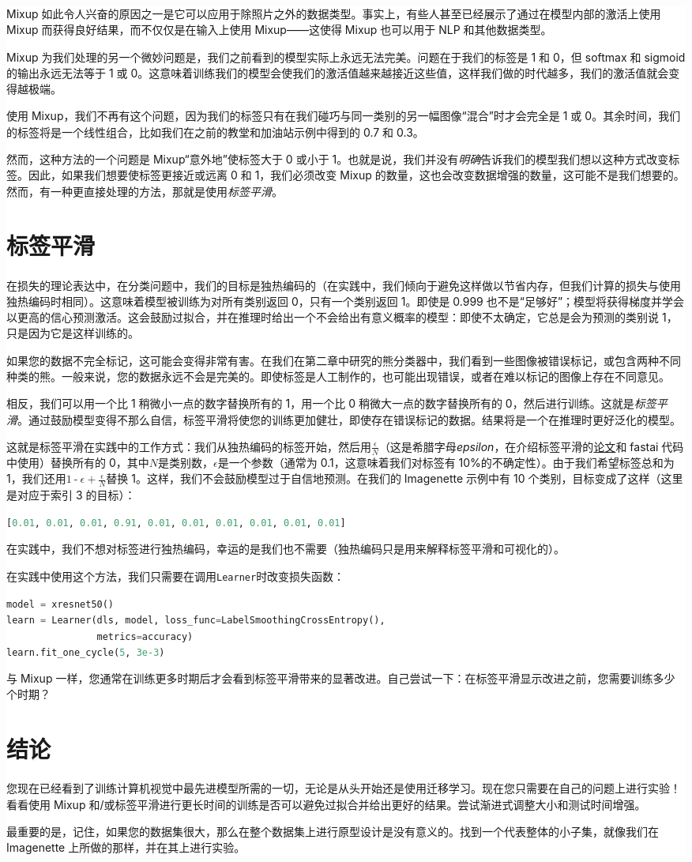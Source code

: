Mixup 如此令人兴奋的原因之一是它可以应用于除照片之外的数据类型。事实上，有些人甚至已经展示了通过在模型内部的激活上使用 Mixup 而获得良好结果，而不仅仅是在输入上使用 Mixup——这使得 Mixup 也可以用于 NLP 和其他数据类型。

Mixup 为我们处理的另一个微妙问题是，我们之前看到的模型实际上永远无法完美。问题在于我们的标签是 1 和 0，但 softmax 和 sigmoid 的输出永远无法等于 1 或 0。这意味着训练我们的模型会使我们的激活值越来越接近这些值，这样我们做的时代越多，我们的激活值就会变得越极端。

使用 Mixup，我们不再有这个问题，因为我们的标签只有在我们碰巧与同一类别的另一幅图像“混合”时才会完全是 1 或 0。其余时间，我们的标签将是一个线性组合，比如我们在之前的教堂和加油站示例中得到的 0.7 和 0.3。

然而，这种方法的一个问题是 Mixup“意外地”使标签大于 0 或小于 1。也就是说，我们并没有*明确*告诉我们的模型我们想以这种方式改变标签。因此，如果我们想要使标签更接近或远离 0 和 1，我们必须改变 Mixup 的数量，这也会改变数据增强的数量，这可能不是我们想要的。然而，有一种更直接处理的方法，那就是使用*标签平滑*。

# 标签平滑

在损失的理论表达中，在分类问题中，我们的目标是独热编码的（在实践中，我们倾向于避免这样做以节省内存，但我们计算的损失与使用独热编码时相同）。这意味着模型被训练为对所有类别返回 0，只有一个类别返回 1。即使是 0.999 也不是“足够好”；模型将获得梯度并学会以更高的信心预测激活。这会鼓励过拟合，并在推理时给出一个不会给出有意义概率的模型：即使不太确定，它总是会为预测的类别说 1，只是因为它是这样训练的。

如果您的数据不完全标记，这可能会变得非常有害。在我们在第二章中研究的熊分类器中，我们看到一些图像被错误标记，或包含两种不同种类的熊。一般来说，您的数据永远不会是完美的。即使标签是人工制作的，也可能出现错误，或者在难以标记的图像上存在不同意见。

相反，我们可以用一个比 1 稍微小一点的数字替换所有的 1，用一个比 0 稍微大一点的数字替换所有的 0，然后进行训练。这就是*标签平滑*。通过鼓励模型变得不那么自信，标签平滑将使您的训练更加健壮，即使存在错误标记的数据。结果将是一个在推理时更好泛化的模型。

这就是标签平滑在实践中的工作方式：我们从独热编码的标签开始，然后用<math alttext="StartFraction epsilon Over upper N EndFraction"><mfrac><mi>ϵ</mi> <mi>N</mi></mfrac></math>（这是希腊字母*epsilon*，在介绍标签平滑的[论文](https://oreil.ly/L3ypf)和 fastai 代码中使用）替换所有的 0，其中<math alttext="upper N"><mi>N</mi></math>是类别数，<math alttext="epsilon"><mi>ϵ</mi></math>是一个参数（通常为 0.1，这意味着我们对标签有 10%的不确定性）。由于我们希望标签总和为 1，我们还用<math alttext="1 minus epsilon plus StartFraction epsilon Over upper N EndFraction"><mrow><mn>1</mn> <mo>-</mo> <mi>ϵ</mi> <mo>+</mo> <mfrac><mi>ϵ</mi> <mi>N</mi></mfrac></mrow></math>替换 1。这样，我们不会鼓励模型过于自信地预测。在我们的 Imagenette 示例中有 10 个类别，目标变成了这样（这里是对应于索引 3 的目标）：

```py
[0.01, 0.01, 0.01, 0.91, 0.01, 0.01, 0.01, 0.01, 0.01, 0.01]
```

在实践中，我们不想对标签进行独热编码，幸运的是我们也不需要（独热编码只是用来解释标签平滑和可视化的）。

在实践中使用这个方法，我们只需要在调用`Learner`时改变损失函数：

```py
model = xresnet50()
learn = Learner(dls, model, loss_func=LabelSmoothingCrossEntropy(),
                metrics=accuracy)
learn.fit_one_cycle(5, 3e-3)
```

与 Mixup 一样，您通常在训练更多时期后才会看到标签平滑带来的显著改进。自己尝试一下：在标签平滑显示改进之前，您需要训练多少个时期？

# 结论

您现在已经看到了训练计算机视觉中最先进模型所需的一切，无论是从头开始还是使用迁移学习。现在您只需要在自己的问题上进行实验！看看使用 Mixup 和/或标签平滑进行更长时间的训练是否可以避免过拟合并给出更好的结果。尝试渐进式调整大小和测试时间增强。

最重要的是，记住，如果您的数据集很大，那么在整个数据集上进行原型设计是没有意义的。找到一个代表整体的小子集，就像我们在 Imagenette 上所做的那样，并在其上进行实验。
